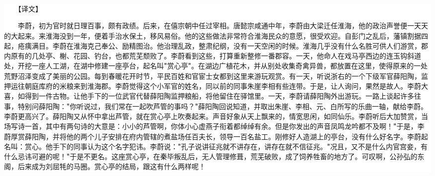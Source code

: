  

　　【译文】

 

　　李蔚，初为官时就日理百事，颇有政绩。后来，在僖宗朝中任过宰相。唐懿宗咸通中年，李蔚由大梁迁任淮海，他的政治声誉便一天天的大起来。来淮海没到一年，便着手治水保土，移风易俗。他的这些做法非常符合淮海民众的意愿，很受欢迎。自彭门之乱后，藩镇割据四起，疮痍满目。李蔚在淮海克己奉公、励精图治。他治理乱政，整肃纪纲，没有一天空闲的时候。淮海几乎没有什么名胜可供人们游赏，郡内原有的几处亭、榭、花园、钓台，也都荒芜颓败了。李蔚看到这些，打算重新整修一番郡容。一天，他命人在戏马亭西边的连玉钩斜道处，开挖一座人工湖，在湖中修建一座亭台，起名叫"赏心亭"。在湖边广植花木，并从别处收集奇禽异兽，都放置在这里，使得原来的一处荒野沼泽变成了美丽的公园。每到春暖花开时节，平民百姓和官宦士女都到这里来游玩观赏。有一天，听说浙右的一个下级军官薛阳陶，监押运往朝庭库府的米粮来到淮海郡。李蔚觉得这个小军官的姓名，同以前的同事朱崖李相有些连带。于是，让人询问，果然是故人。李蔚大喜，如得到一件古物。让他手下的一位武官代替薛阳陶监押粮船，将他留住在驿馆里。一天，李蔚请薛阳陶外出游玩。一路上谈起许多往事，特别问薛阳陶："你听说过，我们常在一起吹芦管的事吗？"薛阳陶回说知道，并取出朱崖、李相、元、白所写的乐曲一轴，献给李蔚。李蔚更高兴了。薛阳陶又从怀中拿出芦管，就在赏心亭上吹奏起来。声音好象从天上飘来的，情宽思闲，如同仙乐。李蔚听后大加赞赏，当场写诗一首，其中有两句诗的大意是：小小的芦管啊，你体小心虚燕子衔着都绰绰有余。但是你发出的声音凤鸣龙吟都不及啊！"于是，李蔚厚赏薛阳陶，并将他的两个儿子安排在府内管辖的煮盐场任百夫长，领导一百名盐工。刚修好人造湖上的亭台，没有什么好名字。李蔚起名叫：赏心。他手下的同事认为这个名字犯讳。李蔚说："孔子说讲征兆就不讲存在，讲存在就不信征兆。"况且，又不是什么内官宫妾，有什么忌讳可避的呢！"于是不更名。这座赏心亭，在秦毕叛乱后，无人管理修葺，荒芜破败，成了饲养牲畜的地方了。可叹啊，公孙弘的东阁，后来成为刘屈牦的马圈。赏心亭的结局，跟这有什么两样呢！